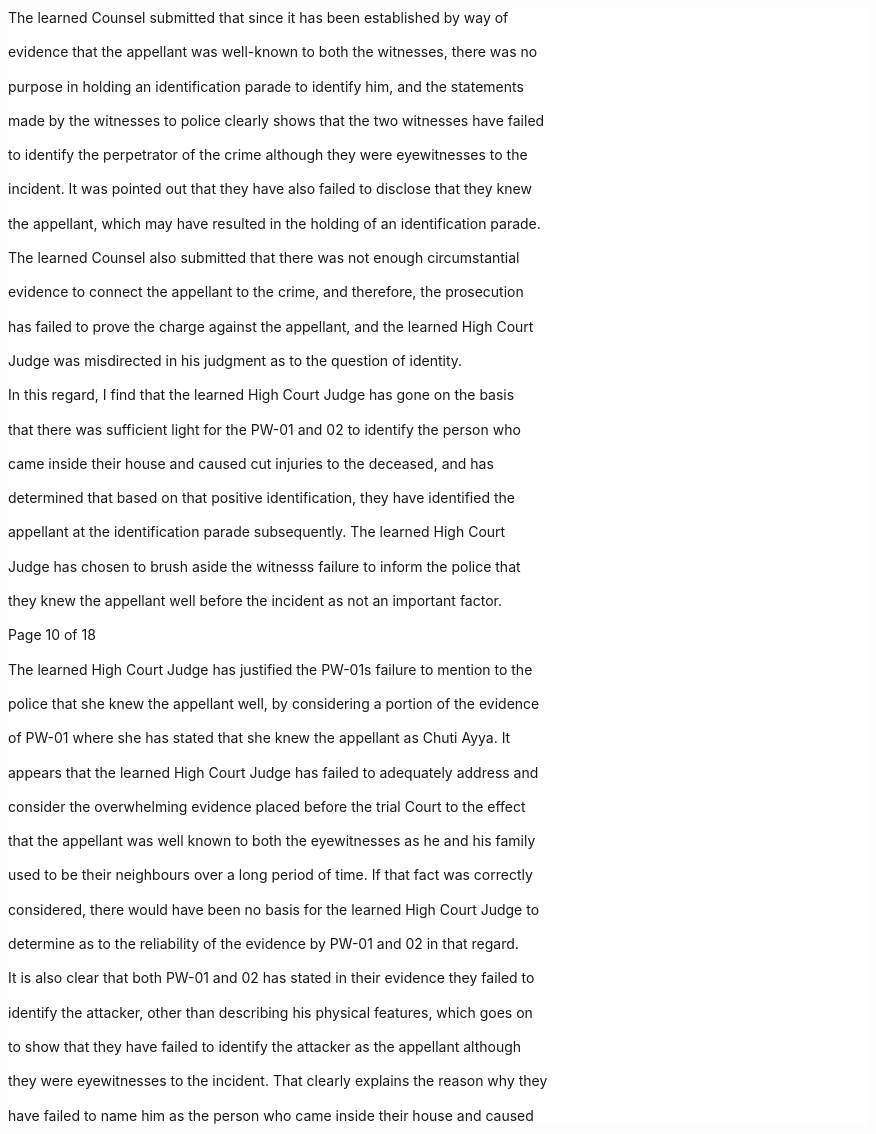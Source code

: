 The learned Counsel submitted that since it has been established by way of

evidence that the appellant was well-known to both the witnesses, there was no

purpose in holding an identification parade to identify him, and the statements

made by the witnesses to police clearly shows that the two witnesses have failed

to identify the perpetrator of the crime although they were eyewitnesses to the

incident. It was pointed out that they have also failed to disclose that they knew

the appellant, which may have resulted in the holding of an identification parade.

The learned Counsel also submitted that there was not enough circumstantial

evidence to connect the appellant to the crime, and therefore, the prosecution

has failed to prove the charge against the appellant, and the learned High Court

Judge was misdirected in his judgment as to the question of identity.

In this regard, I find that the learned High Court Judge has gone on the basis

that there was sufficient light for the PW-01 and 02 to identify the person who

came inside their house and caused cut injuries to the deceased, and has

determined that based on that positive identification, they have identified the

appellant at the identification parade subsequently. The learned High Court

Judge has chosen to brush aside the witnesss failure to inform the police that

they knew the appellant well before the incident as not an important factor.

Page 10 of 18

The learned High Court Judge has justified the PW-01s failure to mention to the

police that she knew the appellant well, by considering a portion of the evidence

of PW-01 where she has stated that she knew the appellant as Chuti Ayya. It

appears that the learned High Court Judge has failed to adequately address and

consider the overwhelming evidence placed before the trial Court to the effect

that the appellant was well known to both the eyewitnesses as he and his family

used to be their neighbours over a long period of time. If that fact was correctly

considered, there would have been no basis for the learned High Court Judge to

determine as to the reliability of the evidence by PW-01 and 02 in that regard.

It is also clear that both PW-01 and 02 has stated in their evidence they failed to

identify the attacker, other than describing his physical features, which goes on

to show that they have failed to identify the attacker as the appellant although

they were eyewitnesses to the incident. That clearly explains the reason why they

have failed to name him as the person who came inside their house and caused
